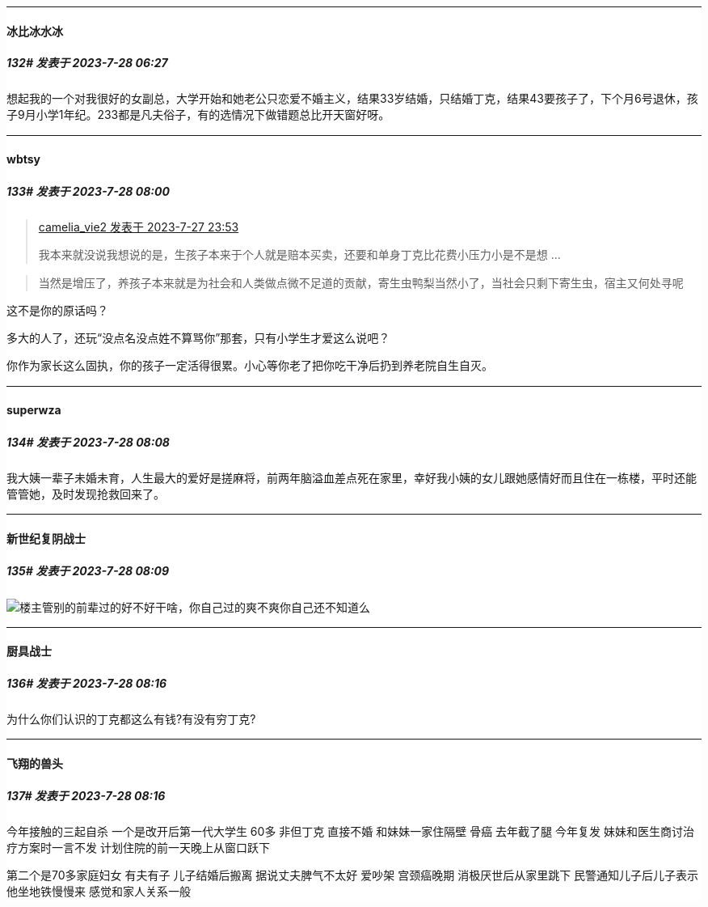 *****

####  冰比冰水冰  
##### 132#       发表于 2023-7-28 06:27

想起我的一个对我很好的女副总，大学开始和她老公只恋爱不婚主义，结果33岁结婚，只结婚丁克，结果43要孩子了，下个月6号退休，孩子9月小学1年纪。233都是凡夫俗子，有的选情况下做错题总比开天窗好呀。


*****

####  wbtsy  
##### 133#       发表于 2023-7-28 08:00

<blockquote><a href="httphttps://bbs.saraba1st.com/2b/forum.php?mod=redirect&amp;goto=findpost&amp;pid=61814287&amp;ptid=2146076" target="_blank">camelia_vie2 发表于 2023-7-27 23:53</a>

我本来就没说我想说的是，生孩子本来于个人就是赔本买卖，还要和单身丁克比花费小压力小是不是想 ...</blockquote><blockquote>当然是增压了，养孩子本来就是为社会和人类做点微不足道的贡献，寄生虫鸭梨当然小了，当社会只剩下寄生虫，宿主又何处寻呢</blockquote>

这不是你的原话吗？

多大的人了，还玩“没点名没点姓不算骂你”那套，只有小学生才爱这么说吧？

你作为家长这么固执，你的孩子一定活得很累。小心等你老了把你吃干净后扔到养老院自生自灭。


*****

####  superwza  
##### 134#       发表于 2023-7-28 08:08

我大姨一辈子未婚未育，人生最大的爱好是搓麻将，前两年脑溢血差点死在家里，幸好我小姨的女儿跟她感情好而且住在一栋楼，平时还能管管她，及时发现抢救回来了。

*****

####  新世纪复阴战士  
##### 135#       发表于 2023-7-28 08:09

<img src="https://static.saraba1st.com/image/smiley/face2017/067.png" referrerpolicy="no-referrer">楼主管别的前辈过的好不好干啥，你自己过的爽不爽你自己还不知道么


*****

####  厨具战士  
##### 136#       发表于 2023-7-28 08:16

为什么你们认识的丁克都这么有钱?有没有穷丁克?

*****

####  飞翔的兽头  
##### 137#       发表于 2023-7-28 08:16

今年接触的三起自杀 一个是改开后第一代大学生 60多 非但丁克 直接不婚 和妹妹一家住隔壁 骨癌 去年截了腿 今年复发 妹妹和医生商讨治疗方案时一言不发 计划住院的前一天晚上从窗口跃下

第二个是70多家庭妇女 有夫有子 儿子结婚后搬离 据说丈夫脾气不太好 爱吵架 宫颈癌晚期 消极厌世后从家里跳下 民警通知儿子后儿子表示他坐地铁慢慢来 感觉和家人关系一般
